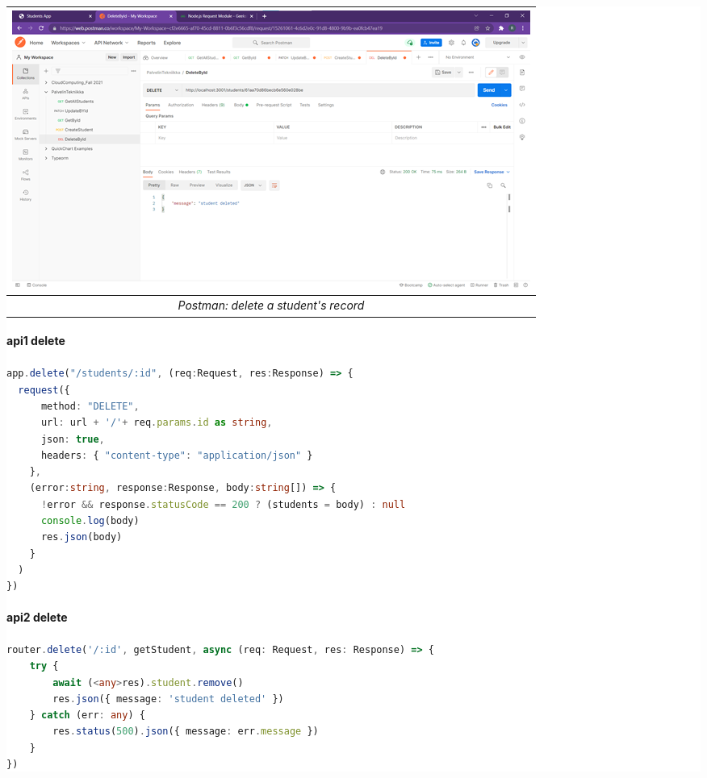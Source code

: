 | ![](screenshots/delete.png)  |
|:---:|
| *Postman: delete a student's record* |

#### **api1 delete**

````ts
app.delete("/students/:id", (req:Request, res:Response) => {
  request({
      method: "DELETE",
      url: url + '/'+ req.params.id as string,
      json: true,
      headers: { "content-type": "application/json" }
    },
    (error:string, response:Response, body:string[]) => {
      !error && response.statusCode == 200 ? (students = body) : null
      console.log(body)
      res.json(body)
    }
  )
})

````
#### **api2 delete**

````ts
router.delete('/:id', getStudent, async (req: Request, res: Response) => {
    try {
        await (<any>res).student.remove()
        res.json({ message: 'student deleted' })
    } catch (err: any) {
        res.status(500).json({ message: err.message })
    }
})

````
